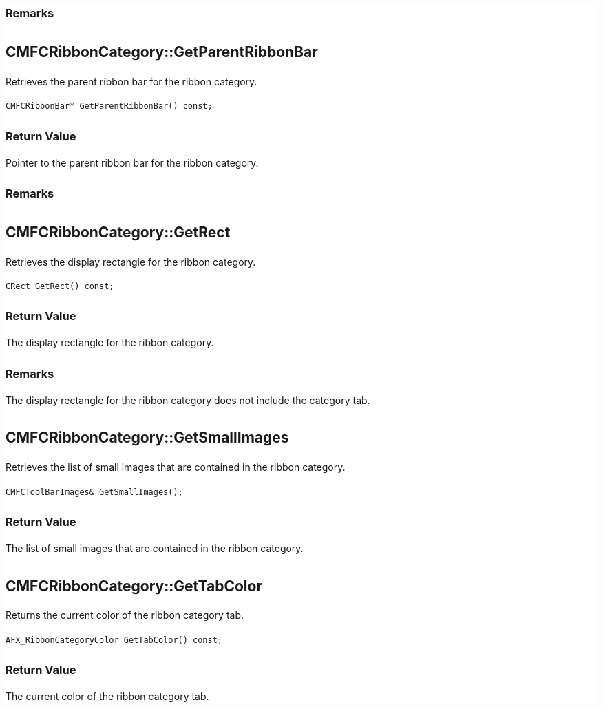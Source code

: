 ### Remarks  
  
##  <a name="getparentribbonbar"></a>  CMFCRibbonCategory::GetParentRibbonBar  
 Retrieves the parent ribbon bar for the ribbon category.  
  
```  
CMFCRibbonBar* GetParentRibbonBar() const;  
```  
  
### Return Value  
 Pointer to the parent ribbon bar for the ribbon category.  
  
### Remarks  
  
##  <a name="getrect"></a>  CMFCRibbonCategory::GetRect  
 Retrieves the display rectangle for the ribbon category.  
  
```  
CRect GetRect() const;  
```  
  
### Return Value  
 The display rectangle for the ribbon category.  
  
### Remarks  
 The display rectangle for the ribbon category does not include the category tab.  
  
##  <a name="getsmallimages"></a>  CMFCRibbonCategory::GetSmallImages  
 Retrieves the list of small images that are contained in the ribbon category.  
  
```  
CMFCToolBarImages& GetSmallImages();
```  
  
### Return Value  
 The list of small images that are contained in the ribbon category.  
  
##  <a name="gettabcolor"></a>  CMFCRibbonCategory::GetTabColor  
 Returns the current color of the ribbon category tab.  
  
```  
AFX_RibbonCategoryColor GetTabColor() const;  
```  
  
### Return Value  
 The current color of the ribbon category tab.  
  